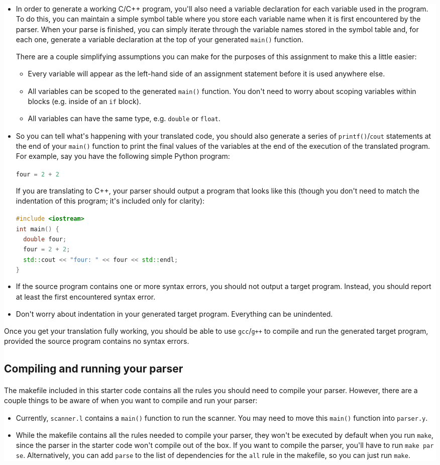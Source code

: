 * In order to generate a working C/C++ program, you'll also need a variable declaration for each variable used in the program.  To do this, you can maintain a simple symbol table where you store each variable name when it is first encountered by the parser.  When your parse is finished, you can simply iterate through the variable names stored in the symbol table and, for each one, generate a variable declaration at the top of your generated `main()` function.

    There are a couple simplifying assumptions you can make for the purposes of this assignment to make this a little easier:

    * Every variable will appear as the left-hand side of an assignment statement before it is used anywhere else.

    * All variables can be scoped to the generated `main()` function.  You don't need to worry about scoping variables within blocks (e.g. inside of an `if` block).

    * All variables can have the same type, e.g. `double` or `float`.

* So you can tell what's happening with your translated code, you should also generate a series of `printf()`/`cout` statements at the end of your `main()` function to print the final values of the variables at the end of the execution of the translated program.  For example, say you have the following simple Python program:
    ```python
    four = 2 + 2
    ```
    If you are translating to C++, your parser should output a program that looks like this (though you don't need to match the indentation of this program; it's included only for clarity):
    ```c++
    #include <iostream>
    int main() {
      double four;
      four = 2 + 2;
      std::cout << "four: " << four << std::endl;
    }
    ```

* If the source program contains one or more syntax errors, you should not output a target program.  Instead, you should report at least the first encountered syntax error.

* Don't worry about indentation in your generated target program.  Everything can be unindented.

Once you get your translation fully working, you should be able to use `gcc`/`g++` to compile and run the generated target program, provided the source program contains no syntax errors.

## Compiling and running your parser

The makefile included in this starter code contains all the rules you should need to compile your parser.  However, there are a couple things to be aware of when you want to compile and run your parser:

  * Currently, `scanner.l` contains a `main()` function to run the scanner.  You may need to move this `main()` function into `parser.y`.

  * While the makefile contains all the rules needed to compile your parser, they won't be executed by default when you run `make`, since the parser in the starter code won't compile out of the box.  If you want to compile the parser, you'll have to run `make parse`.  Alternatively, you can add `parse` to the list of dependencies for the `all` rule in the makefile, so you can just run `make`.
